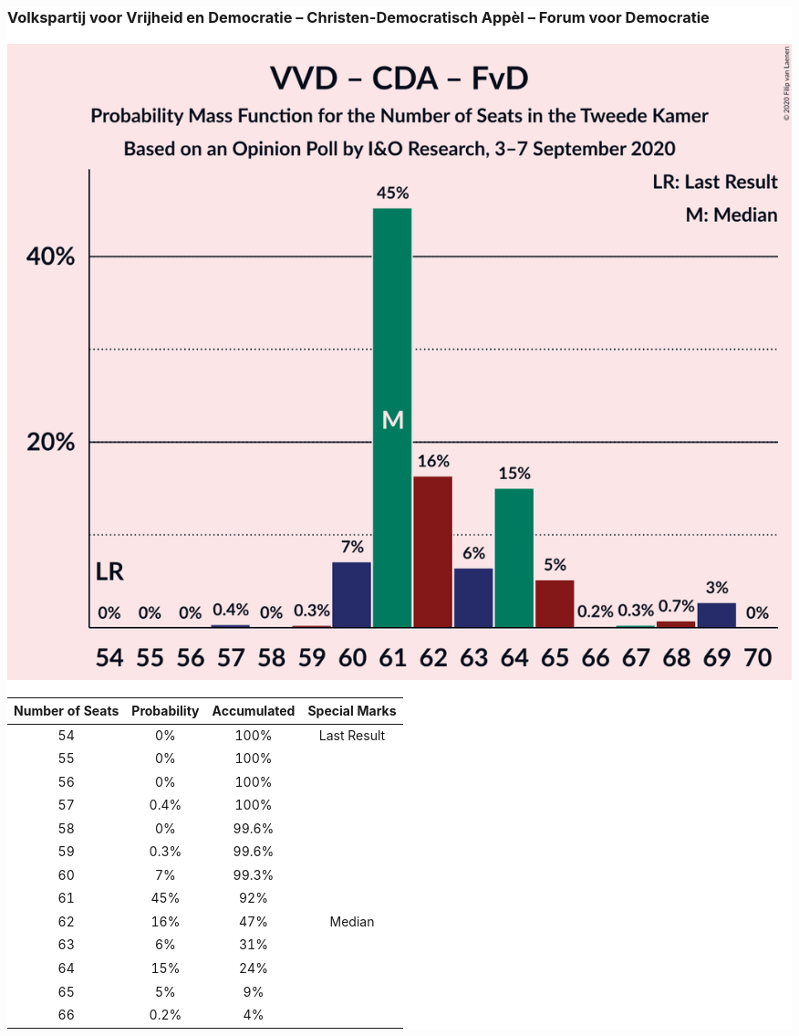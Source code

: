 ### Volkspartij voor Vrijheid en Democratie – Christen-Democratisch Appèl – Forum voor Democratie

![Graph with seats probability mass function not yet produced](2020-09-07-IOResearch-coalitions-seats-pmf-vvd–cda–fvd.png "Seats Probability Mass Function")

| Number of Seats | Probability | Accumulated | Special Marks |
|:---------------:|:-----------:|:-----------:|:-------------:|
| 54 | 0% | 100% | Last Result |
| 55 | 0% | 100% |  |
| 56 | 0% | 100% |  |
| 57 | 0.4% | 100% |  |
| 58 | 0% | 99.6% |  |
| 59 | 0.3% | 99.6% |  |
| 60 | 7% | 99.3% |  |
| 61 | 45% | 92% |  |
| 62 | 16% | 47% | Median |
| 63 | 6% | 31% |  |
| 64 | 15% | 24% |  |
| 65 | 5% | 9% |  |
| 66 | 0.2% | 4% |  |